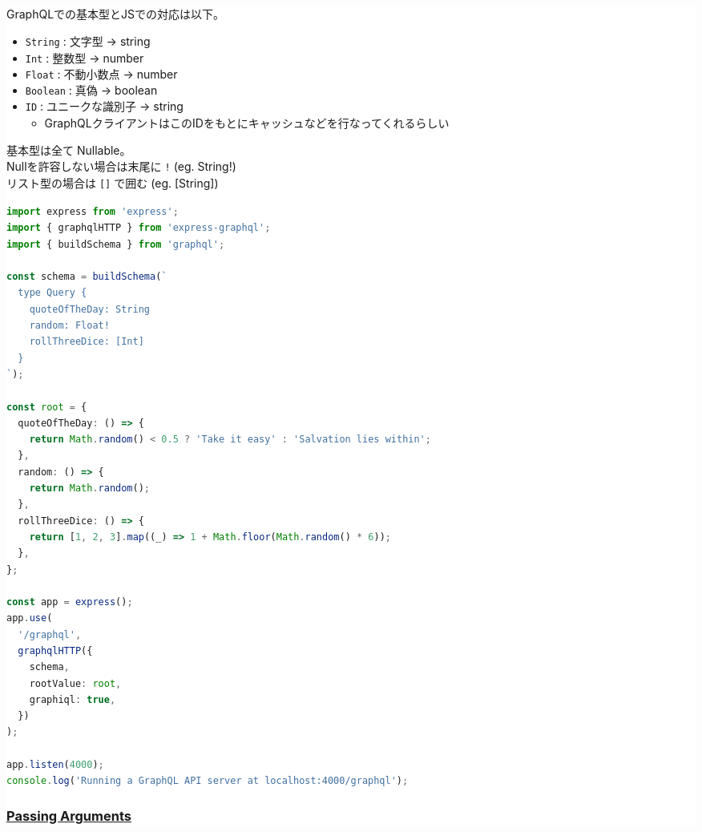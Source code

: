 GraphQLでの基本型とJSでの対応は以下。

- `String` : 文字型 → string
- `Int` : 整数型 → number
- `Float` : 不動小数点 → number
- `Boolean` : 真偽 → boolean
- `ID` : ユニークな識別子 → string
    - GraphQLクライアントはこのIDをもとにキャッシュなどを行なってくれるらしい

基本型は全て Nullable。  
Nullを許容しない場合は末尾に `!`  (eg. String!)  
リスト型の場合は `[]` で囲む (eg. [String])  

```ts
import express from 'express';
import { graphqlHTTP } from 'express-graphql';
import { buildSchema } from 'graphql';

const schema = buildSchema(`
  type Query {
    quoteOfTheDay: String
    random: Float!
    rollThreeDice: [Int]
  }
`);

const root = {
  quoteOfTheDay: () => {
    return Math.random() < 0.5 ? 'Take it easy' : 'Salvation lies within';
  },
  random: () => {
    return Math.random();
  },
  rollThreeDice: () => {
    return [1, 2, 3].map((_) => 1 + Math.floor(Math.random() * 6));
  },
};

const app = express();
app.use(
  '/graphql',
  graphqlHTTP({
    schema,
    rootValue: root,
    graphiql: true,
  })
);

app.listen(4000);
console.log('Running a GraphQL API server at localhost:4000/graphql');
```

### [Passing Arguments](https://graphql.org/graphql-js/passing-arguments/)


  [key: string]: MessageInfo;